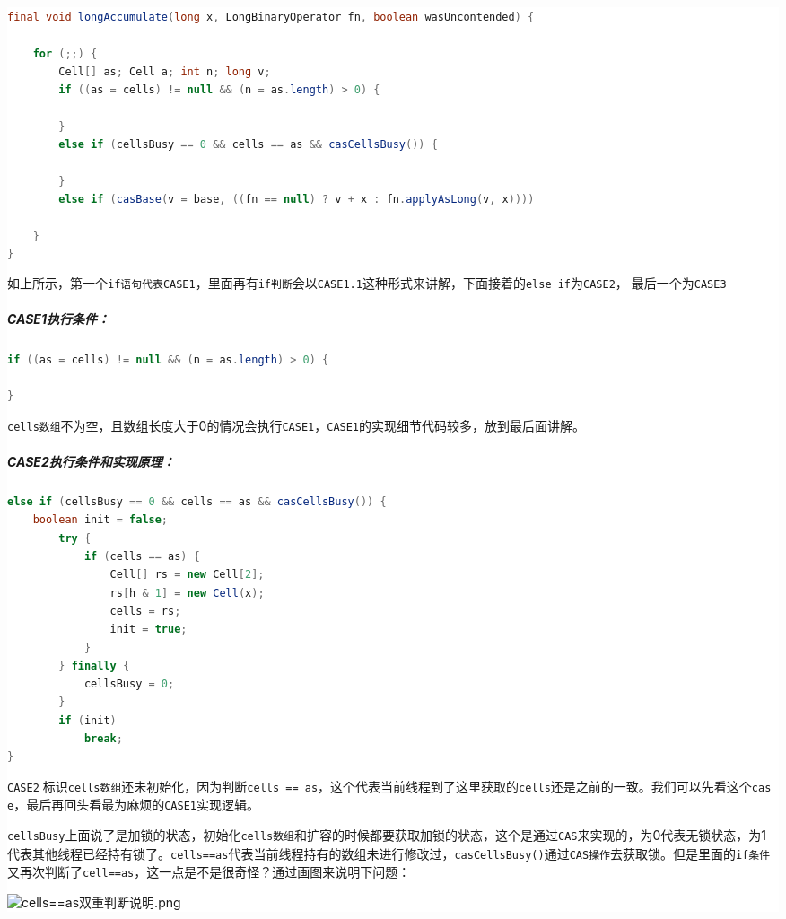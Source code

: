 ```java
final void longAccumulate(long x, LongBinaryOperator fn, boolean wasUncontended) {
    
    for (;;) {
        Cell[] as; Cell a; int n; long v;
        if ((as = cells) != null && (n = as.length) > 0) {
            
        }
        else if (cellsBusy == 0 && cells == as && casCellsBusy()) {
            
        }
        else if (casBase(v = base, ((fn == null) ? v + x : fn.applyAsLong(v, x))))
                                   
    }
}
```

如上所示，第一个`if语句代表CASE1`，里面再有`if判断`会以`CASE1.1`这种形式来讲解，下面接着的`else if`为`CASE2`， 最后一个为`CASE3`

##### **CASE1执行条件**：

```java
if ((as = cells) != null && (n = as.length) > 0) {

}
```

`cells数组`不为空，且数组长度大于0的情况会执行`CASE1`，`CASE1`的实现细节代码较多，放到最后面讲解。

##### **CASE2执行条件和实现原理**：

```java
else if (cellsBusy == 0 && cells == as && casCellsBusy()) {
    boolean init = false;
        try {
            if (cells == as) {
                Cell[] rs = new Cell[2];
                rs[h & 1] = new Cell(x);
                cells = rs;
                init = true;
            }
        } finally {
            cellsBusy = 0;
        }
        if (init)
            break;
}
```

`CASE2` 标识`cells数组`还未初始化，因为判断`cells == as`，这个代表当前线程到了这里获取的`cells`还是之前的一致。我们可以先看这个`case`，最后再回头看最为麻烦的`CASE1`实现逻辑。

`cellsBusy`上面说了是加锁的状态，初始化`cells数组`和扩容的时候都要获取加锁的状态，这个是通过`CAS`来实现的，为0代表无锁状态，为1代表其他线程已经持有锁了。`cells==as`代表当前线程持有的数组未进行修改过，`casCellsBusy()`通过`CAS操作`去获取锁。但是里面的`if条件`又再次判断了`cell==as`，这一点是不是很奇怪？通过画图来说明下问题：

![cells==as双重判断说明.png](https://user-gold-cdn.xitu.io/2020/5/14/1721308ca3505c34?w=1007&h=550&f=png&s=51496)
